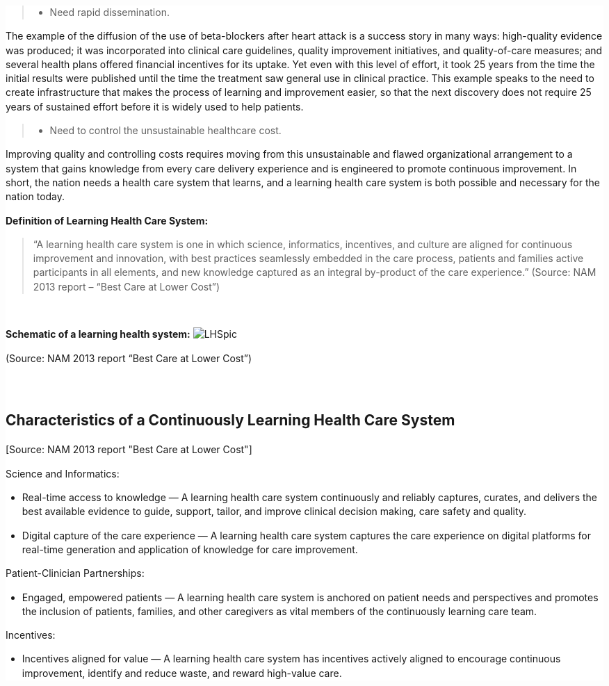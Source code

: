 >-	Need rapid dissemination.

The example of the diffusion of the use of beta-blockers after heart attack is a success story in many ways: high-quality evidence was produced; it was incorporated into clinical care guidelines, quality improvement initiatives, and quality-of-care measures; and several health plans offered financial incentives for its uptake. Yet even with this level of effort, it took 25 years from the time the initial results were published until the time the treatment saw general use in clinical practice. This example speaks to the need to create infrastructure that makes the process of learning and improvement easier, so that the next discovery does not require 25 years of sustained effort before it is widely used to help patients.

>-	Need to control the unsustainable healthcare cost.

Improving quality and controlling costs requires moving from this unsustainable and flawed organizational arrangement to a system that gains knowledge from every care delivery experience and is engineered to promote continuous improvement. In short, the nation needs a health care system that learns, and a learning health care system is both possible and necessary for the nation today. 

**Definition of Learning Health Care System:**
> “A learning health care system is one in which science, informatics, incentives, and culture are aligned for continuous improvement and innovation, with best practices seamlessly embedded in the care process, patients and families active participants in all elements, and new knowledge captured as an integral by-product of the care experience.” (Source: NAM 2013 report – “Best Care at Lower Cost”)
 
<br>

**Schematic of a learning health system:** 
![LHSpic](img/nam-lhs.png) 

(Source: NAM 2013 report “Best Care at Lower Cost”)

<br>

## Characteristics of a Continuously Learning Health Care System

[Source: NAM 2013 report "Best Care at Lower Cost"] 

Science and Informatics:

-	Real-time access to knowledge — A learning health care system continuously and reliably captures, curates, and delivers the best available evidence to guide, support, tailor, and improve clinical decision making, care safety and quality.

-	Digital capture of the care experience — A learning health care system captures the care experience on digital platforms for real-time generation and application of knowledge for care improvement.

Patient-Clinician Partnerships:

-	Engaged, empowered patients — A learning health care system is anchored on patient needs and perspectives and promotes the inclusion of patients, families, and other caregivers as vital members of the continuously learning care team.

Incentives:

-	Incentives aligned for value — A learning health care system has incentives actively aligned to encourage continuous improvement, identify and reduce waste, and reward high-value care.
